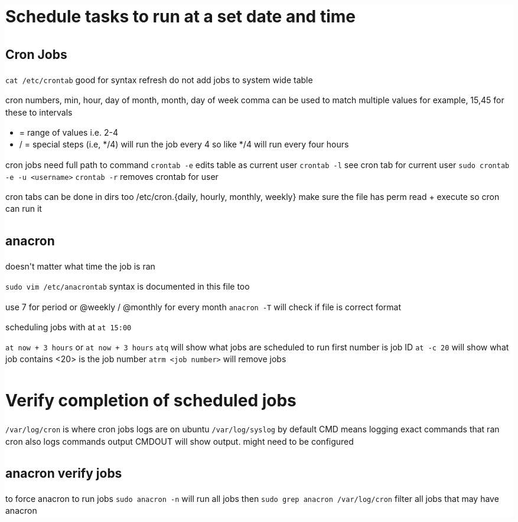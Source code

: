 
# Schedule tasks to run at a set date and time 

## Cron Jobs
`cat /etc/crontab` good for syntax refresh
do not add jobs to system wide table 

cron numbers, min, hour, day of month, month, day of week 
comma can be used to match multiple values for example, 15,45 for these to intervals
- = range of values i.e. 2-4 
- / = special steps (i.e, */4) will run the job every 4 so like */4 will run every four hours 

cron jobs need full path to command 
`crontab -e` edits table as current user 
`crontab -l` see cron tab for current user 
`sudo crontab -e -u <username>`
`crontab -r` removes crontab for user 

cron tabs can be done in dirs too
/etc/cron.{daily, hourly, monthly, weekly}
make sure the file has perm read + execute so cron can run it

## anacron 
doesn't matter what time the job is ran 

`sudo vim /etc/anacrontab` syntax is documented in this file too

use 7 for period or 
@weekly / @monthly for every month 
`anacron -T` will check if file is correct format 

scheduling jobs with at
`at 15:00`

`at now + 3 hours` or `at now + 3 hours`
`atq` will show what jobs are scheduled to run 
first number is job ID
`at -c 20` will show what job contains <20> is the job number 
`atrm <job number>` will remove jobs

# Verify completion of scheduled jobs 
`/var/log/cron` is where cron jobs logs are 
on ubuntu `/var/log/syslog` by default 
CMD means logging exact commands that ran 
cron also logs commands output 
CMDOUT will show output. might need to be configured 

## anacron verify jobs 
to force anacron to run jobs
`sudo anacron -n` will run all jobs then
`sudo grep anacron /var/log/cron` filter all jobs that may have anacron 
